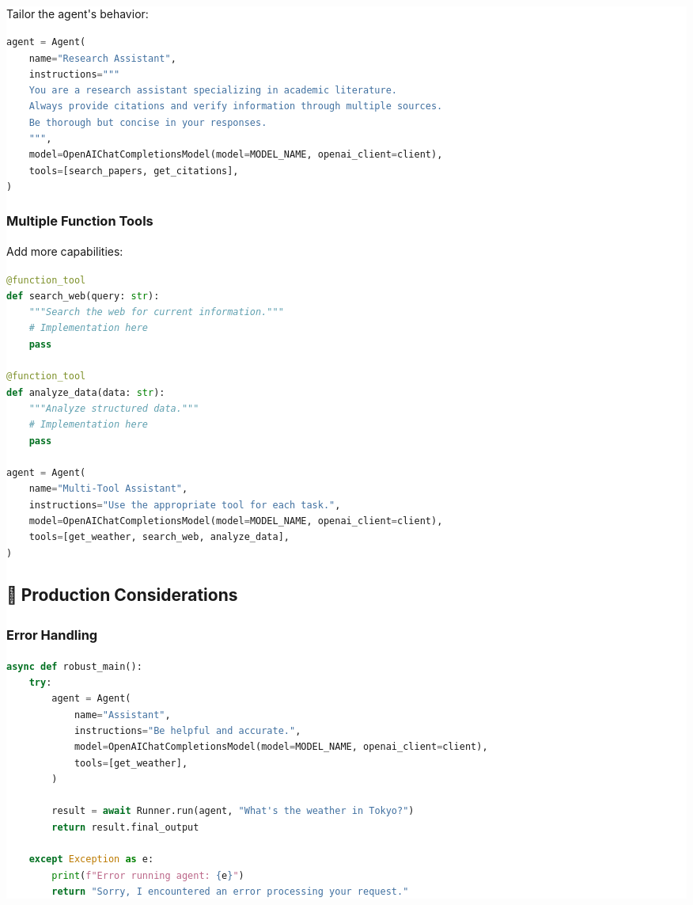 Tailor the agent's behavior:

```python  theme={null}
agent = Agent(
    name="Research Assistant",
    instructions="""
    You are a research assistant specializing in academic literature.
    Always provide citations and verify information through multiple sources.
    Be thorough but concise in your responses.
    """,
    model=OpenAIChatCompletionsModel(model=MODEL_NAME, openai_client=client),
    tools=[search_papers, get_citations],
)
```

### **Multiple Function Tools**

Add more capabilities:

```python  theme={null}
@function_tool
def search_web(query: str):
    """Search the web for current information."""
    # Implementation here
    pass

@function_tool
def analyze_data(data: str):
    """Analyze structured data."""
    # Implementation here
    pass

agent = Agent(
    name="Multi-Tool Assistant",
    instructions="Use the appropriate tool for each task.",
    model=OpenAIChatCompletionsModel(model=MODEL_NAME, openai_client=client),
    tools=[get_weather, search_web, analyze_data],
)
```

## 🚀 Production Considerations

### **Error Handling**

```python  theme={null}
async def robust_main():
    try:
        agent = Agent(
            name="Assistant",
            instructions="Be helpful and accurate.",
            model=OpenAIChatCompletionsModel(model=MODEL_NAME, openai_client=client),
            tools=[get_weather],
        )
        
        result = await Runner.run(agent, "What's the weather in Tokyo?")
        return result.final_output
        
    except Exception as e:
        print(f"Error running agent: {e}")
        return "Sorry, I encountered an error processing your request."
```
